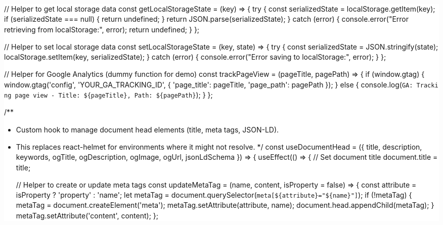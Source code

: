 
// Helper to get local storage data
const getLocalStorageState = (key) => {
  try {
    const serializedState = localStorage.getItem(key);
    if (serializedState === null) {
      return undefined;
    }
    return JSON.parse(serializedState);
  } catch (error) {
    console.error("Error retrieving from localStorage:", error);
    return undefined;
  }
};

// Helper to set local storage data
const setLocalStorageState = (key, state) => {
  try {
    const serializedState = JSON.stringify(state);
    localStorage.setItem(key, serializedState);
  } catch (error) {
    console.error("Error saving to localStorage:", error);
  }
};

// Helper for Google Analytics (dummy function for demo)
const trackPageView = (pageTitle, pagePath) => {
  if (window.gtag) {
    window.gtag('config', 'YOUR_GA_TRACKING_ID', {
      'page_title': pageTitle,
      'page_path': pagePath
    });
  } else {
    console.log(`GA: Tracking page view - Title: ${pageTitle}, Path: ${pagePath}`);
  }
};

/**
 * Custom hook to manage document head elements (title, meta tags, JSON-LD).
 * This replaces react-helmet for environments where it might not resolve.
 */
const useDocumentHead = ({ title, description, keywords, ogTitle, ogDescription, ogImage, ogUrl, jsonLdSchema }) => {
  useEffect(() => {
    // Set document title
    document.title = title;

    // Helper to create or update meta tags
    const updateMetaTag = (name, content, isProperty = false) => {
      const attribute = isProperty ? 'property' : 'name';
      let metaTag = document.querySelector(`meta[${attribute}="${name}"]`);
      if (!metaTag) {
        metaTag = document.createElement('meta');
        metaTag.setAttribute(attribute, name);
        document.head.appendChild(metaTag);
      }
      metaTag.setAttribute('content', content);
    };
